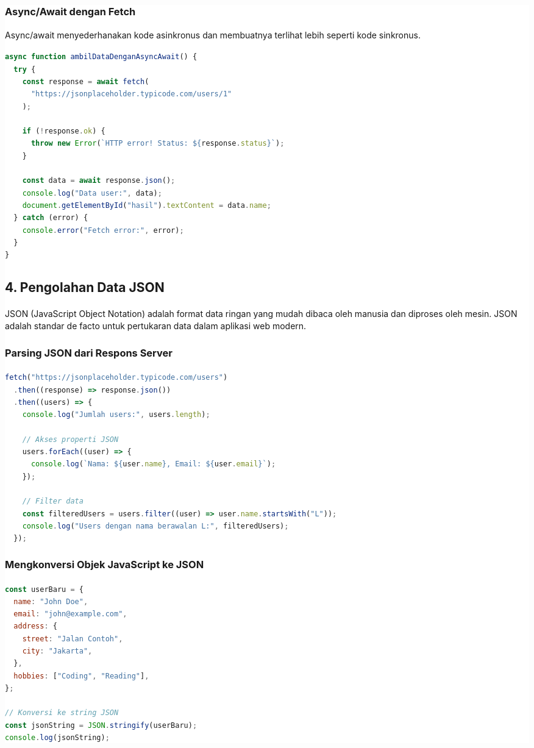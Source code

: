 ### Async/Await dengan Fetch

Async/await menyederhanakan kode asinkronus dan membuatnya terlihat lebih seperti kode sinkronus.

```javascript
async function ambilDataDenganAsyncAwait() {
  try {
    const response = await fetch(
      "https://jsonplaceholder.typicode.com/users/1"
    );

    if (!response.ok) {
      throw new Error(`HTTP error! Status: ${response.status}`);
    }

    const data = await response.json();
    console.log("Data user:", data);
    document.getElementById("hasil").textContent = data.name;
  } catch (error) {
    console.error("Fetch error:", error);
  }
}
```

## 4. Pengolahan Data JSON

JSON (JavaScript Object Notation) adalah format data ringan yang mudah dibaca oleh manusia dan diproses oleh mesin. JSON adalah standar de facto untuk pertukaran data dalam aplikasi web modern.

### Parsing JSON dari Respons Server

```javascript
fetch("https://jsonplaceholder.typicode.com/users")
  .then((response) => response.json())
  .then((users) => {
    console.log("Jumlah users:", users.length);

    // Akses properti JSON
    users.forEach((user) => {
      console.log(`Nama: ${user.name}, Email: ${user.email}`);
    });

    // Filter data
    const filteredUsers = users.filter((user) => user.name.startsWith("L"));
    console.log("Users dengan nama berawalan L:", filteredUsers);
  });
```

### Mengkonversi Objek JavaScript ke JSON

```javascript
const userBaru = {
  name: "John Doe",
  email: "john@example.com",
  address: {
    street: "Jalan Contoh",
    city: "Jakarta",
  },
  hobbies: ["Coding", "Reading"],
};

// Konversi ke string JSON
const jsonString = JSON.stringify(userBaru);
console.log(jsonString);

```